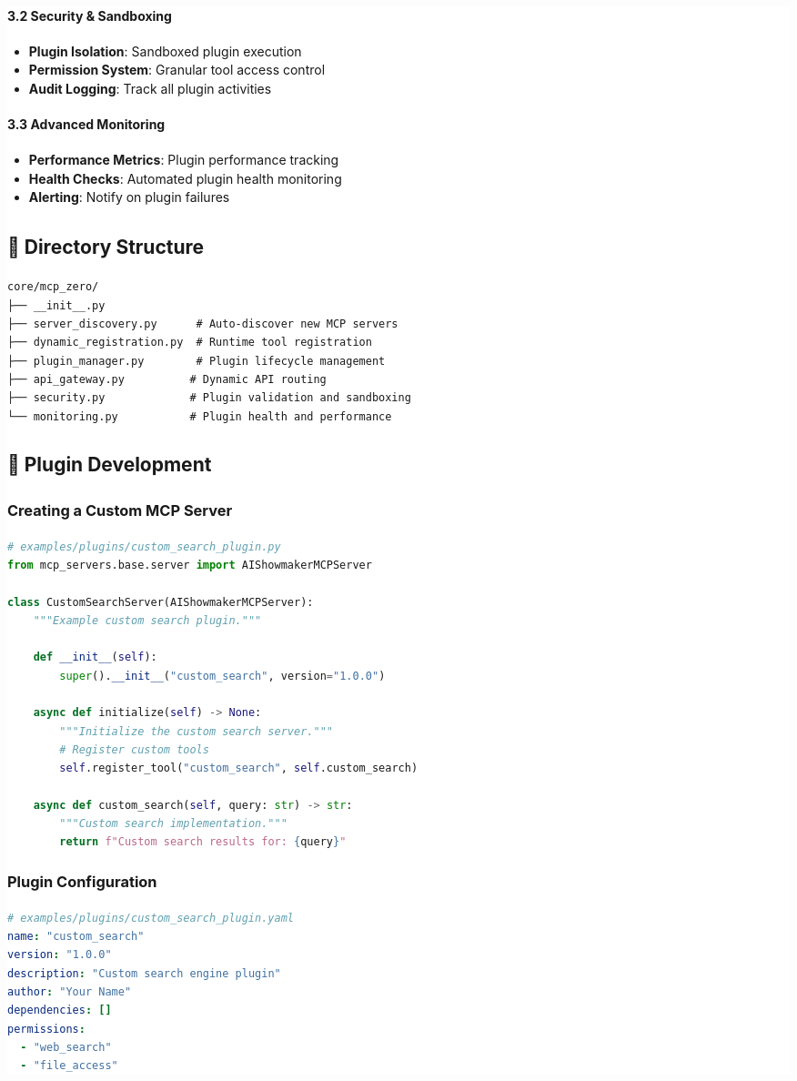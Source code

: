 #### 3.2 Security & Sandboxing
- **Plugin Isolation**: Sandboxed plugin execution
- **Permission System**: Granular tool access control
- **Audit Logging**: Track all plugin activities

#### 3.3 Advanced Monitoring
- **Performance Metrics**: Plugin performance tracking
- **Health Checks**: Automated plugin health monitoring
- **Alerting**: Notify on plugin failures

## 📁 Directory Structure

```
core/mcp_zero/
├── __init__.py
├── server_discovery.py      # Auto-discover new MCP servers
├── dynamic_registration.py  # Runtime tool registration
├── plugin_manager.py        # Plugin lifecycle management
├── api_gateway.py          # Dynamic API routing
├── security.py             # Plugin validation and sandboxing
└── monitoring.py           # Plugin health and performance
```

## 🔌 Plugin Development

### Creating a Custom MCP Server

```python
# examples/plugins/custom_search_plugin.py
from mcp_servers.base.server import AIShowmakerMCPServer

class CustomSearchServer(AIShowmakerMCPServer):
    """Example custom search plugin."""
    
    def __init__(self):
        super().__init__("custom_search", version="1.0.0")
        
    async def initialize(self) -> None:
        """Initialize the custom search server."""
        # Register custom tools
        self.register_tool("custom_search", self.custom_search)
        
    async def custom_search(self, query: str) -> str:
        """Custom search implementation."""
        return f"Custom search results for: {query}"
```

### Plugin Configuration

```yaml
# examples/plugins/custom_search_plugin.yaml
name: "custom_search"
version: "1.0.0"
description: "Custom search engine plugin"
author: "Your Name"
dependencies: []
permissions:
  - "web_search"
  - "file_access"
```
